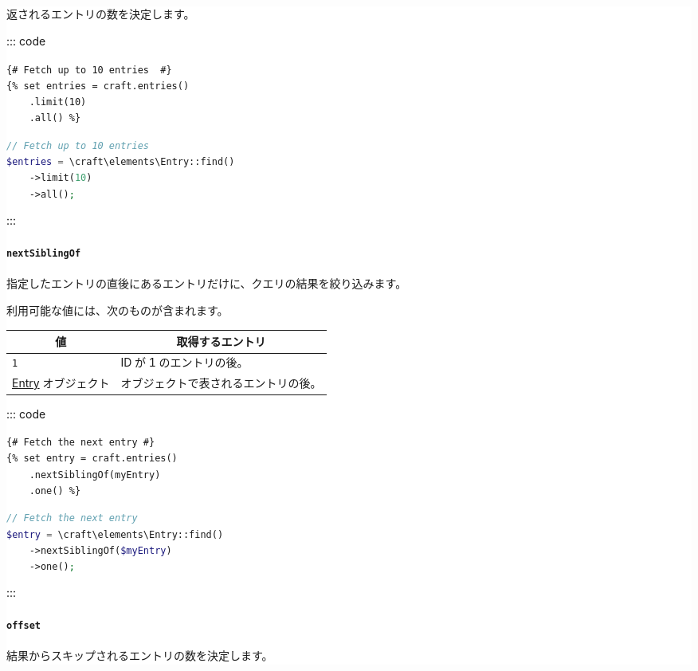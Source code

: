 返されるエントリの数を決定します。



::: code
```twig
{# Fetch up to 10 entries  #}
{% set entries = craft.entries()
    .limit(10)
    .all() %}
```

```php
// Fetch up to 10 entries
$entries = \craft\elements\Entry::find()
    ->limit(10)
    ->all();
```
:::


#### `nextSiblingOf`

指定したエントリの直後にあるエントリだけに、クエリの結果を絞り込みます。



利用可能な値には、次のものが含まれます。

| 値 | 取得するエントリ
| - | -
| `1` | ID が 1 のエントリの後。
| [Entry](craft3:craft\elements\Entry) オブジェクト | オブジェクトで表されるエントリの後。



::: code
```twig
{# Fetch the next entry #}
{% set entry = craft.entries()
    .nextSiblingOf(myEntry)
    .one() %}
```

```php
// Fetch the next entry
$entry = \craft\elements\Entry::find()
    ->nextSiblingOf($myEntry)
    ->one();
```
:::


#### `offset`

結果からスキップされるエントリの数を決定します。

